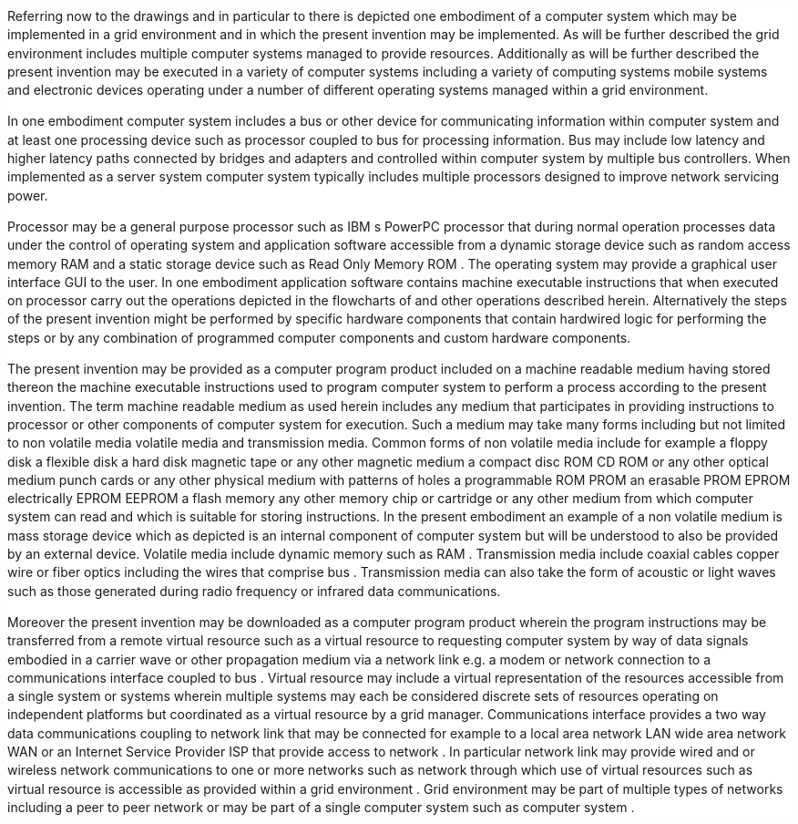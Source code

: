 Referring now to the drawings and in particular to there is depicted one embodiment of a computer system which may be implemented in a grid environment and in which the present invention may be implemented. As will be further described the grid environment includes multiple computer systems managed to provide resources. Additionally as will be further described the present invention may be executed in a variety of computer systems including a variety of computing systems mobile systems and electronic devices operating under a number of different operating systems managed within a grid environment.

In one embodiment computer system includes a bus or other device for communicating information within computer system and at least one processing device such as processor coupled to bus for processing information. Bus may include low latency and higher latency paths connected by bridges and adapters and controlled within computer system by multiple bus controllers. When implemented as a server system computer system typically includes multiple processors designed to improve network servicing power.

Processor may be a general purpose processor such as IBM s PowerPC processor that during normal operation processes data under the control of operating system and application software accessible from a dynamic storage device such as random access memory RAM and a static storage device such as Read Only Memory ROM . The operating system may provide a graphical user interface GUI to the user. In one embodiment application software contains machine executable instructions that when executed on processor carry out the operations depicted in the flowcharts of and other operations described herein. Alternatively the steps of the present invention might be performed by specific hardware components that contain hardwired logic for performing the steps or by any combination of programmed computer components and custom hardware components.

The present invention may be provided as a computer program product included on a machine readable medium having stored thereon the machine executable instructions used to program computer system to perform a process according to the present invention. The term machine readable medium as used herein includes any medium that participates in providing instructions to processor or other components of computer system for execution. Such a medium may take many forms including but not limited to non volatile media volatile media and transmission media. Common forms of non volatile media include for example a floppy disk a flexible disk a hard disk magnetic tape or any other magnetic medium a compact disc ROM CD ROM or any other optical medium punch cards or any other physical medium with patterns of holes a programmable ROM PROM an erasable PROM EPROM electrically EPROM EEPROM a flash memory any other memory chip or cartridge or any other medium from which computer system can read and which is suitable for storing instructions. In the present embodiment an example of a non volatile medium is mass storage device which as depicted is an internal component of computer system but will be understood to also be provided by an external device. Volatile media include dynamic memory such as RAM . Transmission media include coaxial cables copper wire or fiber optics including the wires that comprise bus . Transmission media can also take the form of acoustic or light waves such as those generated during radio frequency or infrared data communications.

Moreover the present invention may be downloaded as a computer program product wherein the program instructions may be transferred from a remote virtual resource such as a virtual resource to requesting computer system by way of data signals embodied in a carrier wave or other propagation medium via a network link e.g. a modem or network connection to a communications interface coupled to bus . Virtual resource may include a virtual representation of the resources accessible from a single system or systems wherein multiple systems may each be considered discrete sets of resources operating on independent platforms but coordinated as a virtual resource by a grid manager. Communications interface provides a two way data communications coupling to network link that may be connected for example to a local area network LAN wide area network WAN or an Internet Service Provider ISP that provide access to network . In particular network link may provide wired and or wireless network communications to one or more networks such as network through which use of virtual resources such as virtual resource is accessible as provided within a grid environment . Grid environment may be part of multiple types of networks including a peer to peer network or may be part of a single computer system such as computer system .
